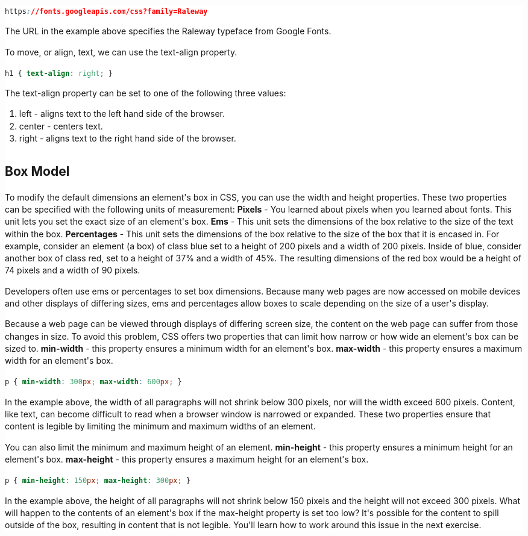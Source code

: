 ```css
https://fonts.googleapis.com/css?family=Raleway
```
The URL in the example above specifies the Raleway typeface from Google Fonts.


To move, or align, text, we can use the text-align property.

```css
h1 { text-align: right; }
```
The text-align property can be set to one of the following three values:
1. left - aligns text to the left hand side of the browser.
1. center - centers text.
1. right - aligns text to the right hand side of the browser.


## Box Model
To modify the default dimensions an element's box in CSS, you can use the width and height properties.
These two properties can be specified with the following units of measurement:
**Pixels** - You learned about pixels when you learned about fonts. This unit lets you set the exact size of an element's box.
**Ems** - This unit sets the dimensions of the box relative to the size of the text within the box.
**Percentages** - This unit sets the dimensions of the box relative to the size of the box that it is encased in. For example, consider an element (a box) of class blue set to a height of 200 pixels and a width of 200 pixels. Inside of blue, consider another box of class red, set to a height of 37% and a width of 45%. The resulting dimensions of the red box would be a height of 74 pixels and a width of 90 pixels.

Developers often use ems or percentages to set box dimensions. Because many web pages are now accessed on mobile devices and other displays of differing sizes, ems and percentages allow boxes to scale depending on the size of a user's display.


Because a web page can be viewed through displays of differing screen size, the content on the web page can suffer from those changes in size. To avoid this problem, CSS offers two properties that can limit how narrow or how wide an element's box can be sized to.
**min-width** - this property ensures a minimum width for an element's box.
**max-width** - this property ensures a maximum width for an element's box.

```css
p { min-width: 300px; max-width: 600px; }
```
In the example above, the width of all paragraphs will not shrink below 300 pixels, nor will the width exceed 600 pixels.
Content, like text, can become difficult to read when a browser window is narrowed or expanded. These two properties ensure that content is legible by limiting the minimum and maximum widths of an element.

You can also limit the minimum and maximum height of an element.
**min-height** - this property ensures a minimum height for an element's box.
**max-height** - this property ensures a maximum height for an element's box.

```css
p { min-height: 150px; max-height: 300px; }
```
In the example above, the height of all paragraphs will not shrink below 150 pixels and the height will not exceed 300 pixels.
What will happen to the contents of an element's box if the max-height property is set too low? It's possible for the content to spill outside of the box, resulting in content that is not legible. You'll learn how to work around this issue in the next exercise.
